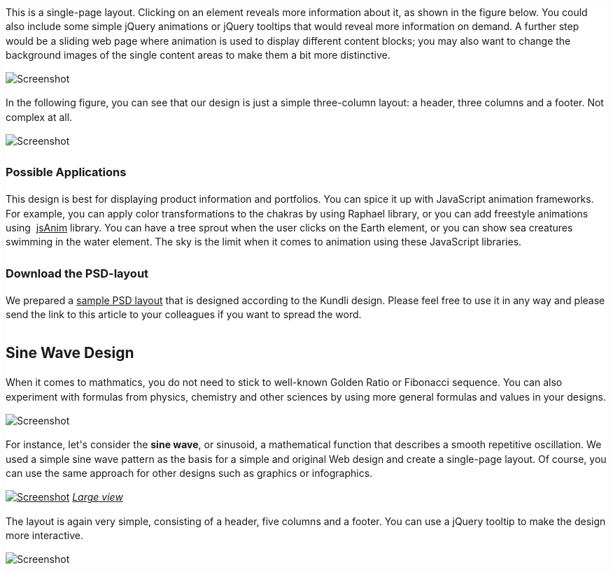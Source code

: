 This is a single-page layout. Clicking on an element reveals more information about it, as shown in the figure below. You could also include some simple jQuery animations or jQuery tooltips that would reveal more information on demand. A further step would be a sliding web page where animation is used to display different content blocks; you may also want to change the background images of the single content areas to make them a bit more distinctive.

![Screenshot](https://archive.smashing.media/assets/344dbf88-fdf9-42bb-adb4-46f01eedd629/c872b25f-87c9-4868-a2fe-73a0faab3538/fiveelements02.jpg)

In the following figure, you can see that our design is just a simple three-column layout: a header, three columns and a footer. Not complex at all.

![Screenshot](https://archive.smashing.media/assets/344dbf88-fdf9-42bb-adb4-46f01eedd629/12094b45-a480-4983-82e4-1b5bbce869aa/fiveelements03.jpg)

### Possible Applications

This design is best for displaying product information and portfolios. You can spice it up with JavaScript animation frameworks. For example, you can apply color transformations to the chakras by using Raphael library, or you can add freestyle animations using  <a href="https://jsanim.com/">jsAnim</a> library. You can have a tree sprout when the user clicks on the Earth element, or you can show sea creatures swimming in the water element. The sky is the limit when it comes to animation using these JavaScript libraries.</p>

### Download the PSD-layout

We prepared a <a href="https://archive.smashing.media/assets/344dbf88-fdf9-42bb-adb4-46f01eedd629/5da7c4e2-f743-4f5c-9e60-0d346f8cbd10/kundli-layout.psd">sample PSD layout</a> that is designed according to the Kundli design. Please feel free to use it in any way and please send the link to this article to your colleagues if you want to spread the word.</p>

## Sine Wave Design

When it comes to mathmatics, you do not need to stick to well-known Golden Ratio or Fibonacci sequence. You can also experiment with formulas from physics, chemistry and other sciences by using more general formulas and values in your designs.

![Screenshot](https://archive.smashing.media/assets/344dbf88-fdf9-42bb-adb4-46f01eedd629/a502393c-c38f-4759-8ff4-38cd3cfa63a1/sw01.jpg)

For instance, let's consider the <strong>sine wave</strong>, or sinusoid, a mathematical function that describes a smooth repetitive oscillation. We used a simple sine wave pattern as the basis for a simple and original Web design and create a single-page layout. Of course, you can use the same approach for other designs such as graphics or infographics.

[![Screenshot](https://archive.smashing.media/assets/344dbf88-fdf9-42bb-adb4-46f01eedd629/2b67fa65-327d-4b63-aac4-e0b149171545/sinewave01.jpg)](https://archive.smashing.media/assets/344dbf88-fdf9-42bb-adb4-46f01eedd629/f1b475ed-23cd-4114-8ac0-04490e53889f/sinewavelayout01.jpg) _[Large view](https://archive.smashing.media/assets/344dbf88-fdf9-42bb-adb4-46f01eedd629/f1b475ed-23cd-4114-8ac0-04490e53889f/sinewavelayout01.jpg)_

The layout is again very simple, consisting of a header, five columns and a footer. You can use a jQuery tooltip to make the design more interactive.

![Screenshot](https://archive.smashing.media/assets/344dbf88-fdf9-42bb-adb4-46f01eedd629/fe932497-6ef0-408d-af3c-fc40a7269143/sinewave02.jpg)
